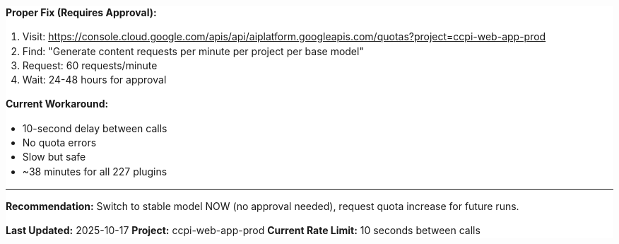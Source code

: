 **Proper Fix (Requires Approval):**
1. Visit: https://console.cloud.google.com/apis/api/aiplatform.googleapis.com/quotas?project=ccpi-web-app-prod
2. Find: "Generate content requests per minute per project per base model"
3. Request: 60 requests/minute
4. Wait: 24-48 hours for approval

**Current Workaround:**
- 10-second delay between calls
- No quota errors
- Slow but safe
- ~38 minutes for all 227 plugins

---

**Recommendation:** Switch to stable model NOW (no approval needed), request quota increase for future runs.

**Last Updated:** 2025-10-17
**Project:** ccpi-web-app-prod
**Current Rate Limit:** 10 seconds between calls
